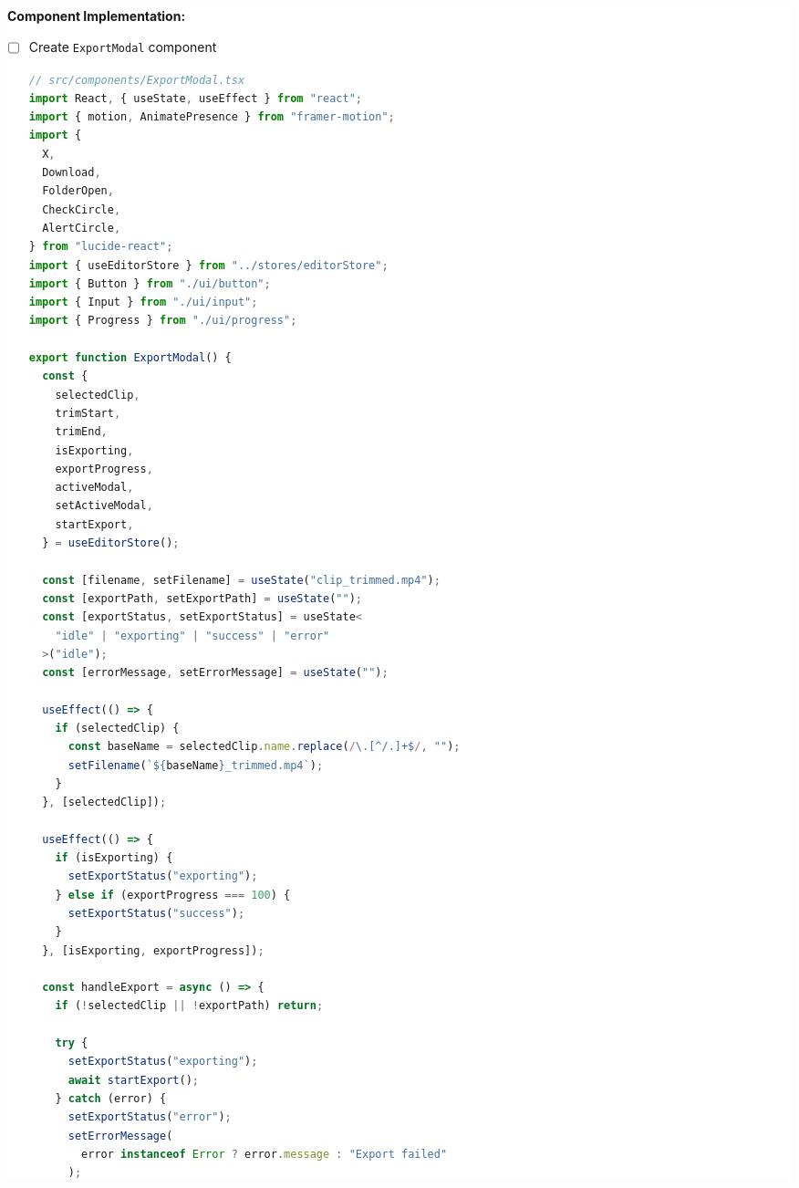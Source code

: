 **Component Implementation:**

- [ ] Create `ExportModal` component

  ```typescript
  // src/components/ExportModal.tsx
  import React, { useState, useEffect } from "react";
  import { motion, AnimatePresence } from "framer-motion";
  import {
    X,
    Download,
    FolderOpen,
    CheckCircle,
    AlertCircle,
  } from "lucide-react";
  import { useEditorStore } from "../stores/editorStore";
  import { Button } from "./ui/button";
  import { Input } from "./ui/input";
  import { Progress } from "./ui/progress";

  export function ExportModal() {
    const {
      selectedClip,
      trimStart,
      trimEnd,
      isExporting,
      exportProgress,
      activeModal,
      setActiveModal,
      startExport,
    } = useEditorStore();

    const [filename, setFilename] = useState("clip_trimmed.mp4");
    const [exportPath, setExportPath] = useState("");
    const [exportStatus, setExportStatus] = useState<
      "idle" | "exporting" | "success" | "error"
    >("idle");
    const [errorMessage, setErrorMessage] = useState("");

    useEffect(() => {
      if (selectedClip) {
        const baseName = selectedClip.name.replace(/\.[^/.]+$/, "");
        setFilename(`${baseName}_trimmed.mp4`);
      }
    }, [selectedClip]);

    useEffect(() => {
      if (isExporting) {
        setExportStatus("exporting");
      } else if (exportProgress === 100) {
        setExportStatus("success");
      }
    }, [isExporting, exportProgress]);

    const handleExport = async () => {
      if (!selectedClip || !exportPath) return;

      try {
        setExportStatus("exporting");
        await startExport();
      } catch (error) {
        setExportStatus("error");
        setErrorMessage(
          error instanceof Error ? error.message : "Export failed"
        );
  ```